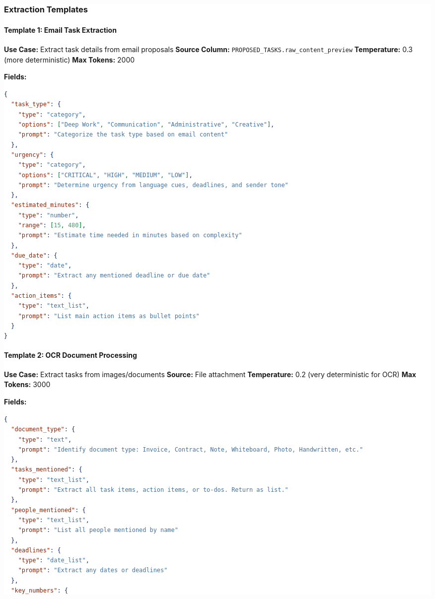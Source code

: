 ### Extraction Templates

#### Template 1: Email Task Extraction
**Use Case:** Extract task details from email proposals
**Source Column:** `PROPOSED_TASKS.raw_content_preview`
**Temperature:** 0.3 (more deterministic)
**Max Tokens:** 2000

**Fields:**
```json
{
  "task_type": {
    "type": "category",
    "options": ["Deep Work", "Communication", "Administrative", "Creative"],
    "prompt": "Categorize the task type based on email content"
  },
  "urgency": {
    "type": "category",
    "options": ["CRITICAL", "HIGH", "MEDIUM", "LOW"],
    "prompt": "Determine urgency from language cues, deadlines, and sender tone"
  },
  "estimated_minutes": {
    "type": "number",
    "range": [15, 480],
    "prompt": "Estimate time needed in minutes based on complexity"
  },
  "due_date": {
    "type": "date",
    "prompt": "Extract any mentioned deadline or due date"
  },
  "action_items": {
    "type": "text_list",
    "prompt": "List main action items as bullet points"
  }
}
```

#### Template 2: OCR Document Processing
**Use Case:** Extract tasks from images/documents
**Source:** File attachment
**Temperature:** 0.2 (very deterministic for OCR)
**Max Tokens:** 3000

**Fields:**
```json
{
  "document_type": {
    "type": "text",
    "prompt": "Identify document type: Invoice, Contract, Note, Whiteboard, Photo, Handwritten, etc."
  },
  "tasks_mentioned": {
    "type": "text_list",
    "prompt": "Extract all task items, action items, or to-dos. Return as list."
  },
  "people_mentioned": {
    "type": "text_list",
    "prompt": "List all people mentioned by name"
  },
  "deadlines": {
    "type": "date_list",
    "prompt": "Extract any dates or deadlines"
  },
  "key_numbers": {
```